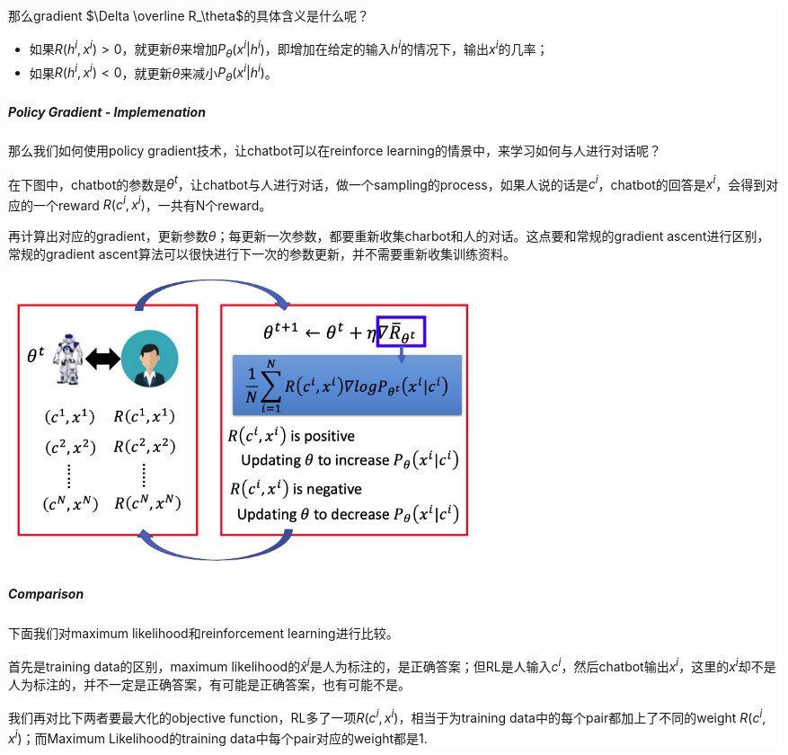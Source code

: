 那么gradient $\Delta \overline R_\theta$的具体含义是什么呢？

+ 如果$R(h^i,x^i)>0$，就更新$\theta$来增加$P_\theta(x^i|h^i)$，即增加在给定的输入$h^i$的情况下，输出$x^i$的几率；
+ 如果$R(h^i,x^i)<0$，就更新$\theta$来减小$P_\theta(x^i|h^i)$。

##### Policy Gradient - Implemenation

那么我们如何使用policy gradient技术，让chatbot可以在reinforce learning的情景中，来学习如何与人进行对话呢？

在下图中，chatbot的参数是$\theta^t$，让chatbot与人进行对话，做一个sampling的process，如果人说的话是$c^i$，chatbot的回答是$x^i$，会得到对应的一个reward $R(c^i,x^i)$，一共有N个reward。

再计算出对应的gradient，更新参数$\theta$；每更新一次参数，都要重新收集charbot和人的对话。这点要和常规的gradient ascent进行区别，常规的gradient ascent算法可以很快进行下一次的参数更新，并不需要重新收集训练资料。

<img src="../image/image-20200716095124819.png" alt="image-20200716095124819" style="zoom:67%;" />

##### Comparison

下面我们对maximum likelihood和reinforcement learning进行比较。

首先是training data的区别，maximum likelihood的$\hat x^i$是人为标注的，是正确答案；但RL是人输入$c^i$，然后chatbot输出$x^i$，这里的$x^i$却不是人为标注的，并不一定是正确答案，有可能是正确答案，也有可能不是。

我们再对比下两者要最大化的objective function，RL多了一项$R(c^i,x^i)$，相当于为training data中的每个pair都加上了不同的weight $R(c^i,x^i)$；而Maximum Likelihood的training data中每个pair对应的weight都是1.
